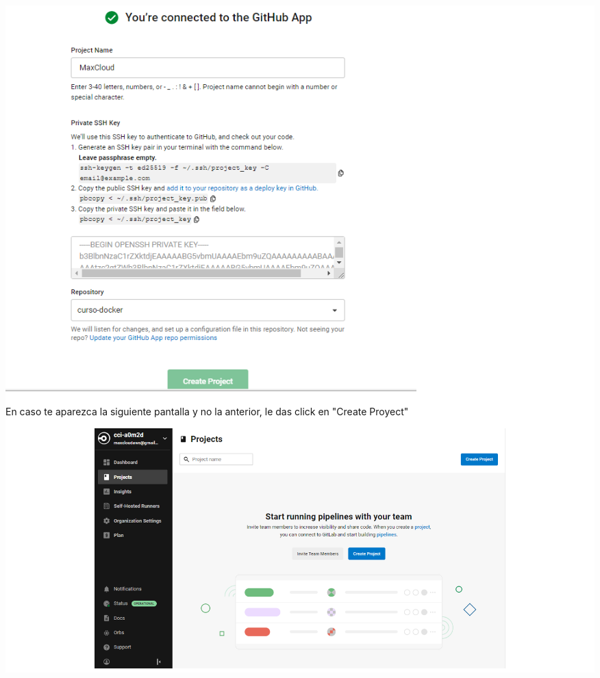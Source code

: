 <img src="img/circleci4.png" style="width: 100%; max-width: 600px;">
</center>

En caso te aparezca la siguiente pantalla y no la anterior, le das click en "Create Proyect"

<center>
<img src="img/circleci5.png" style="width: 100%; max-width: 600px;">